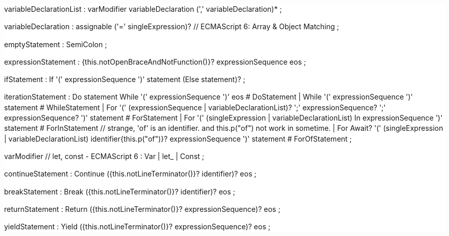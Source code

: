 variableDeclarationList
    : varModifier variableDeclaration (',' variableDeclaration)*
    ;

variableDeclaration
    : assignable ('=' singleExpression)? // ECMAScript 6: Array & Object Matching
    ;

emptyStatement
    : SemiColon
    ;

expressionStatement
    : {this.notOpenBraceAndNotFunction()}? expressionSequence eos
    ;

ifStatement
    : If '(' expressionSequence ')' statement (Else statement)?
    ;


iterationStatement
    : Do statement While '(' expressionSequence ')' eos                                                                       # DoStatement
    | While '(' expressionSequence ')' statement                                                                              # WhileStatement
    | For '(' (expressionSequence | variableDeclarationList)? ';' expressionSequence? ';' expressionSequence? ')' statement   # ForStatement
    | For '(' (singleExpression | variableDeclarationList) In expressionSequence ')' statement                                # ForInStatement
    // strange, 'of' is an identifier. and this.p("of") not work in sometime.
    | For Await? '(' (singleExpression | variableDeclarationList) identifier{this.p("of")}? expressionSequence ')' statement  # ForOfStatement
    ;

varModifier  // let, const - ECMAScript 6
    : Var
    | let_
    | Const
    ;

continueStatement
    : Continue ({this.notLineTerminator()}? identifier)? eos
    ;

breakStatement
    : Break ({this.notLineTerminator()}? identifier)? eos
    ;

returnStatement
    : Return ({this.notLineTerminator()}? expressionSequence)? eos
    ;

yieldStatement
    : Yield ({this.notLineTerminator()}? expressionSequence)? eos
    ;

